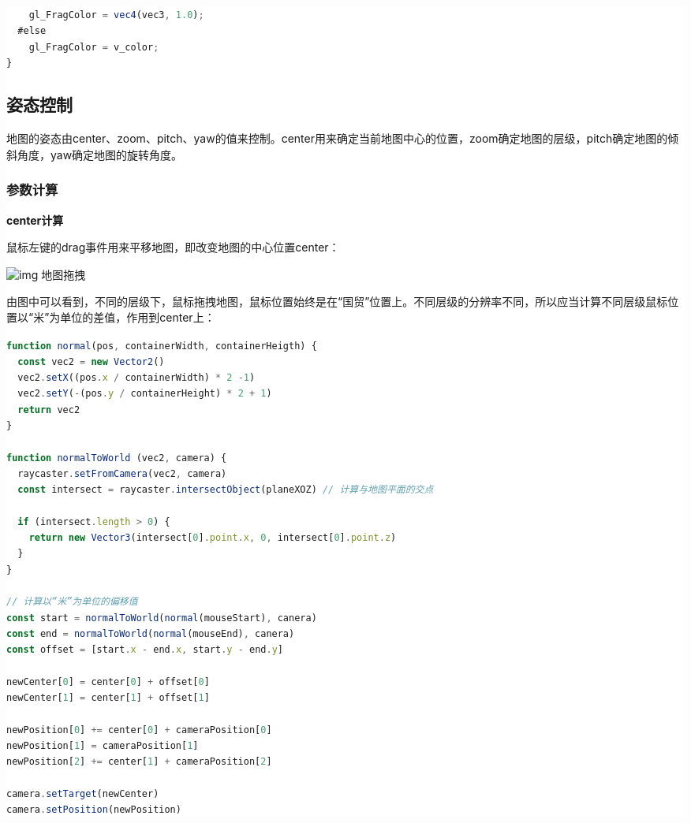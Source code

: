 ```js
    gl_FragColor = vec4(vec3, 1.0);
  #else
    gl_FragColor = v_color; 
}
```

## 姿态控制

地图的姿态由center、zoom、pitch、yaw的值来控制。center用来确定当前地图中心的位置，zoom确定地图的层级，pitch确定地图的倾斜角度，yaw确定地图的旋转角度。

### 参数计算

**center计算**

鼠标左键的drag事件用来平移地图，即改变地图的中心位置center：

![img](https://p6-juejin.byteimg.com/tos-cn-i-k3u1fbpfcp/ba7d216ac9324ab08c0fa58579871187~tplv-k3u1fbpfcp-zoom-1.image)                               地图拖拽

由图中可以看到，不同的层级下，鼠标拖拽地图，鼠标位置始终是在“国贸”位置上。不同层级的分辨率不同，所以应当计算不同层级鼠标位置以“米”为单位的差值，作用到center上：

```js
function normal(pos, containerWidth, containerHeigth) {
  const vec2 = new Vector2()
  vec2.setX((pos.x / containerWidth) * 2 -1)
  vec2.setY(-(pos.y / containerHeight) * 2 + 1)
  return vec2
}

function normalToWorld (vec2, camera) {
  raycaster.setFromCamera(vec2, camera)
  const intersect = raycaster.intersectObject(planeXOZ) // 计算与地图平面的交点

  if (intersect.length > 0) {
    return new Vector3(intersect[0].point.x, 0, intersect[0].point.z)
  }
}

// 计算以“米”为单位的偏移值
const start = normalToWorld(normal(mouseStart), canera)
const end = normalToWorld(normal(mouseEnd), canera)
const offset = [start.x - end.x, start.y - end.y]

newCenter[0] = center[0] + offset[0]
newCenter[1] = center[1] + offset[1]

newPosition[0] += center[0] + cameraPosition[0]
newPosition[1] = cameraPosition[1]
newPosition[2] += center[1] + cameraPosition[2]

camera.setTarget(newCenter)
camera.setPosition(newPosition)
```
